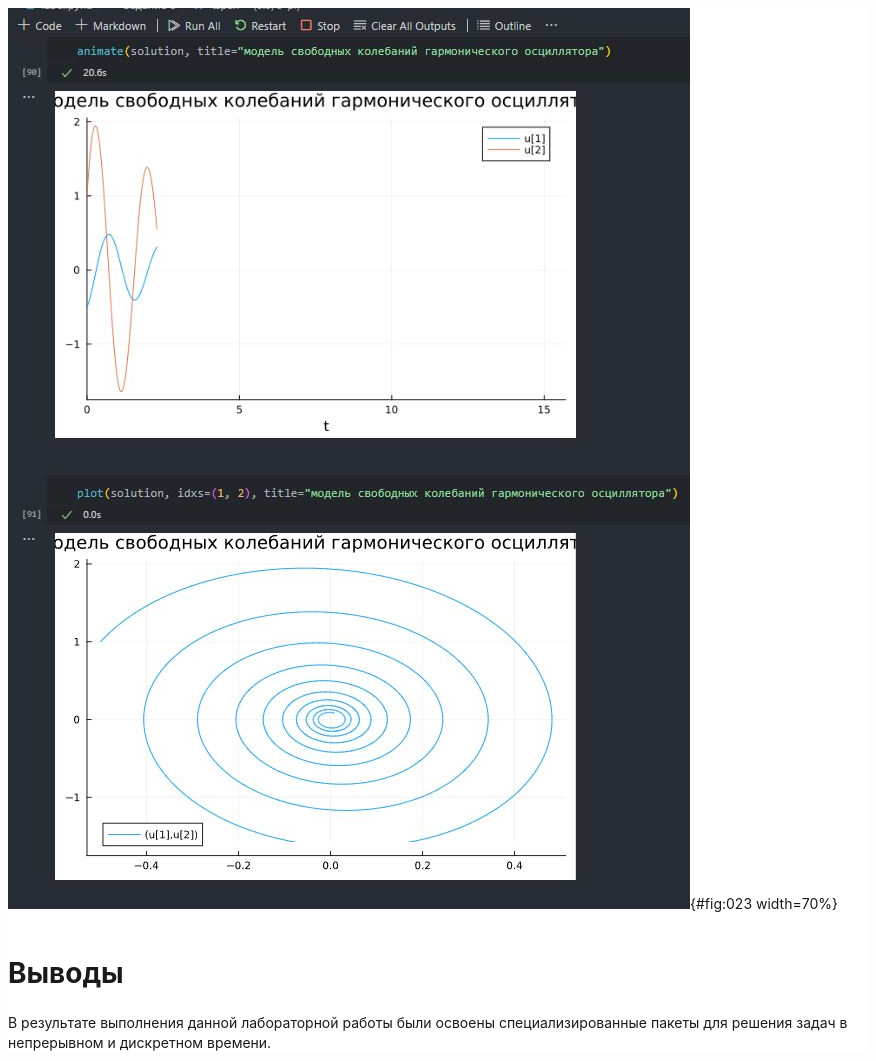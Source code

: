 ![Модель свободных колебаний гармонического осциллятора](image/23.JPG){#fig:023 width=70%}


# Выводы

В результате выполнения данной лабораторной работы были освоены специализированные пакеты для решения задач в непрерывном и дискретном времени.
